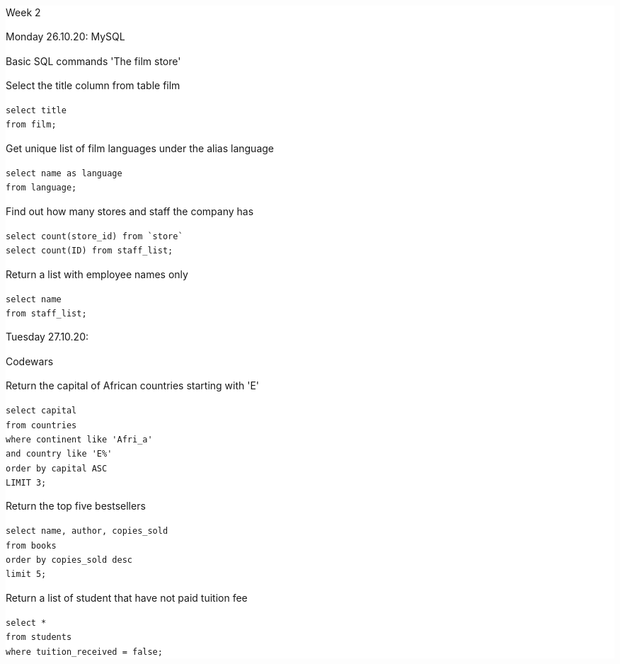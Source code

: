 Week 2

Monday 26.10.20: MySQL 

Basic SQL commands 'The film store'

Select the title column from table film

```mysql
select title
from film;
```

Get unique list of film languages under the alias language

```mysql
select name as language 
from language;
```

Find out how many stores and staff the company has

```mysql
select count(store_id) from `store`
select count(ID) from staff_list;
```

Return a list with employee names only 

```mysql
select name 
from staff_list;
```

Tuesday 27.10.20:

Codewars 

Return the capital of African countries starting with 'E'

```mysql
select capital
from countries
where continent like 'Afri_a'
and country like 'E%'
order by capital ASC
LIMIT 3;
```

Return the top five bestsellers

```mysql
select name, author, copies_sold
from books
order by copies_sold desc
limit 5;
```

Return a list of student that have not paid tuition fee

```mysql
select *
from students
where tuition_received = false;
```
